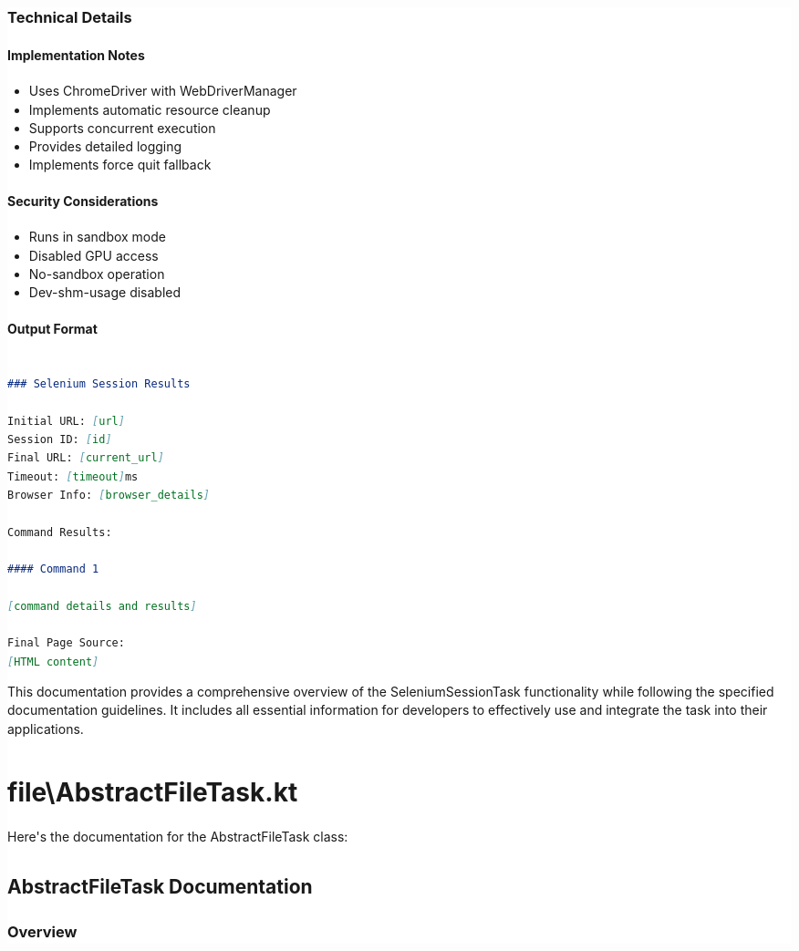 ### Technical Details

#### Implementation Notes

- Uses ChromeDriver with WebDriverManager
- Implements automatic resource cleanup
- Supports concurrent execution
- Provides detailed logging
- Implements force quit fallback

#### Security Considerations

- Runs in sandbox mode
- Disabled GPU access
- No-sandbox operation
- Dev-shm-usage disabled

#### Output Format

```markdown

### Selenium Session Results

Initial URL: [url]
Session ID: [id]
Final URL: [current_url]
Timeout: [timeout]ms
Browser Info: [browser_details]

Command Results:

#### Command 1

[command details and results]

Final Page Source:
[HTML content]
```

This documentation provides a comprehensive overview of the SeleniumSessionTask functionality while following the specified documentation guidelines. It
includes all essential information for developers to effectively use and integrate the task into their applications.

# file\AbstractFileTask.kt

Here's the documentation for the AbstractFileTask class:

## AbstractFileTask Documentation

### Overview
